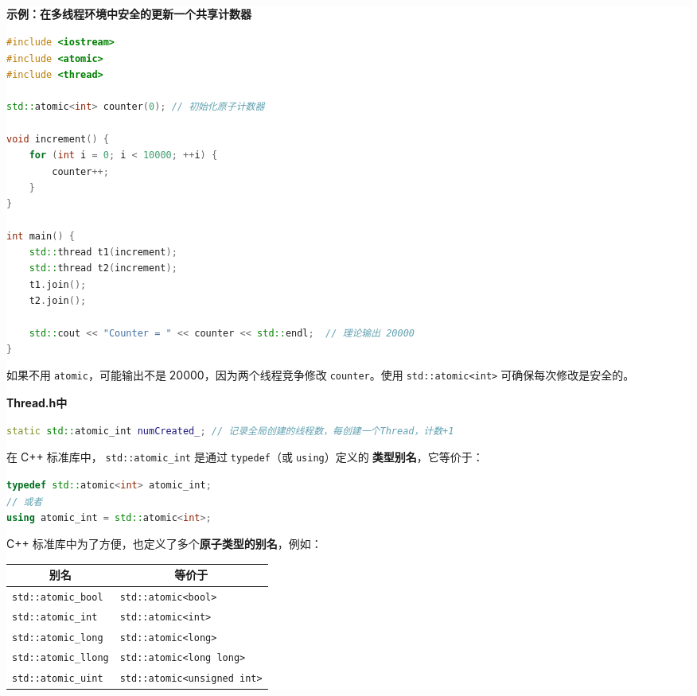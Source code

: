 **示例：在多线程环境中安全的更新一个共享计数器**

~~~c++
#include <iostream>
#include <atomic>
#include <thread>

std::atomic<int> counter(0); // 初始化原子计数器

void increment() {
    for (int i = 0; i < 10000; ++i) {
        counter++;
    }
}

int main() {
    std::thread t1(increment);
    std::thread t2(increment);
    t1.join();
    t2.join();

    std::cout << "Counter = " << counter << std::endl;  // 理论输出 20000
}
~~~

如果不用 `atomic`，可能输出不是 20000，因为两个线程竞争修改 `counter`。使用 `std::atomic<int>` 可确保每次修改是安全的。

**Thread.h中**

~~~c++
static std::atomic_int numCreated_; // 记录全局创建的线程数，每创建一个Thread，计数+1
~~~

在 C++ 标准库中， `std::atomic_int` 是通过 `typedef`（或 `using`）定义的 **类型别名**，它等价于：

~~~c++
typedef std::atomic<int> atomic_int;
// 或者 
using atomic_int = std::atomic<int>;
~~~



C++ 标准库中为了方便，也定义了多个**原子类型的别名**，例如：

| 别名                | 等价于                      |
| ------------------- | --------------------------- |
| `std::atomic_bool`  | `std::atomic<bool>`         |
| `std::atomic_int`   | `std::atomic<int>`          |
| `std::atomic_long`  | `std::atomic<long>`         |
| `std::atomic_llong` | `std::atomic<long long>`    |
| `std::atomic_uint`  | `std::atomic<unsigned int>` |


